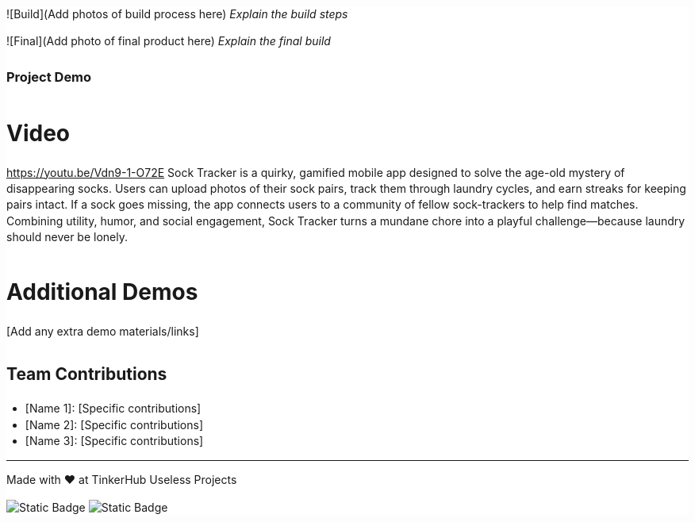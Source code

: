 ![Build](Add photos of build process here)
*Explain the build steps*

![Final](Add photo of final product here)
*Explain the final build*

### Project Demo
# Video
https://youtu.be/Vdn9-1-O72E
Sock Tracker is a quirky, gamified mobile app designed to solve the age-old mystery of disappearing socks. Users can upload photos of their sock pairs, track them through laundry cycles, and earn streaks for keeping pairs intact. If a sock goes missing, the app connects users to a community of fellow sock-trackers to help find matches. Combining utility, humor, and social engagement, Sock Tracker turns a mundane chore into a playful challenge—because laundry should never be lonely.

# Additional Demos
[Add any extra demo materials/links]

## Team Contributions
- [Name 1]: [Specific contributions]
- [Name 2]: [Specific contributions]
- [Name 3]: [Specific contributions]

---
Made with ❤️ at TinkerHub Useless Projects 

![Static Badge](https://img.shields.io/badge/TinkerHub-24?color=%23000000&link=https%3A%2F%2Fwww.tinkerhub.org%2F)
![Static Badge](https://img.shields.io/badge/UselessProjects--25-25?link=https%3A%2F%2Fwww.tinkerhub.org%2Fevents%2FQ2Q1TQKX6Q%2FUseless%2520Projects)


